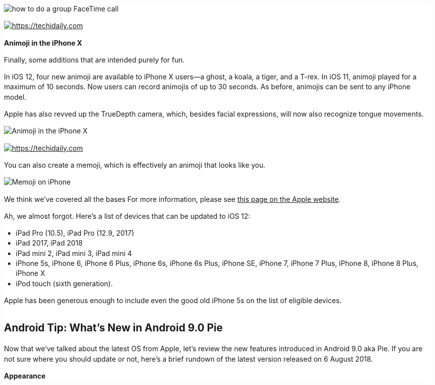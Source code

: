 ![how to do a group FaceTime call](https://static1.abbyy.com/abbyycommedia/31882/3-1.gif)


<a href="https://aidotcom.pxf.io/c/5597632/2134502/19576" target="_top" id="2134502">
  <img src="//a.impactradius-go.com/display-ad/19576-2134502" border="0" alt="https://techidaily.com" width="672" height="90"/>
</a>
<img height="0" width="0" src="https://aidotcom.pxf.io/i/5597632/2134502/19576" style="position:absolute;visibility:hidden;" border="0" />

**Animoji in the iPhone X**

Finally, some additions that are intended purely for fun.

In iOS 12, four new animoji are available to iPhone X users—a ghost, a koala, a tiger, and a T-rex. In iOS 11, animoji played for a maximum of 10 seconds. Now users can record animojis of up to 30 seconds. As before, animojis can be sent to any iPhone model.

Apple has also revved up the TrueDepth camera, which, besides facial expressions, will now also recognize tongue movements.

![Animoji in the iPhone X](https://static1.abbyy.com/abbyycommedia/31881/4-2.gif)


<a href="https://aligracehair.sjv.io/c/5597632/2135398/19272" target="_top" id="2135398">
  <img src="//a.impactradius-go.com/display-ad/19272-2135398" border="0" alt="https://techidaily.com" width="250" height="90"/>
</a>
<img height="0" width="0" src="https://aligracehair.sjv.io/i/5597632/2135398/19272" style="position:absolute;visibility:hidden;" border="0" />

You can also create a memoji, which is effectively an animoji that looks like you.

![Memoji on iPhone](https://static1.abbyy.com/abbyycommedia/31883/5-1.gif)

We think we’ve covered all the bases For more information, please see [this page on the Apple website](https://www.apple.com/ios/ios-12/).

Ah, we almost forgot. Here’s a list of devices that can be updated to iOS 12:

* iPad Pro (10.5), iPad Pro (12.9, 2017)
* iPad 2017, iPad 2018
* iPad mini 2, iPad mini 3, iPad mini 4
* iPhone 5s, iPhone 6, iPhone 6 Plus, iPhone 6s, iPhone 6s Plus, iPhone SE, iPhone 7, iPhone 7 Plus, iPhone 8, iPhone 8 Plus, iPhone X
* iPod touch (sixth generation).

Apple has been generous enough to include even the good old iPhone 5s on the list of eligible devices.

## **Android Tip: What’s New in Android 9.0 Pie**

Now that we’ve talked about the latest OS from Apple, let’s review the new features introduced in Android 9.0 aka Pie. If you are not sure where you should update or not, here’s a brief rundown of the latest version released on 6 August 2018.

**Appearance**
